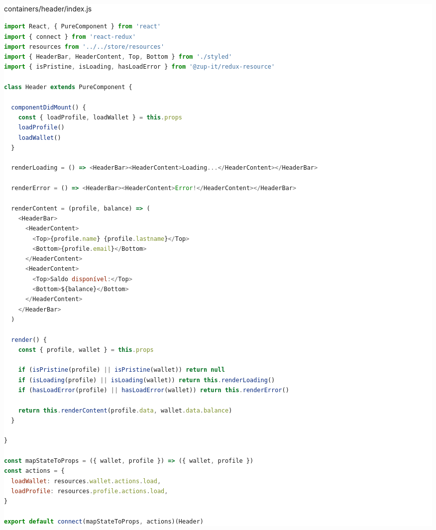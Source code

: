 containers/header/index.js
```javascript
import React, { PureComponent } from 'react'
import { connect } from 'react-redux'
import resources from '../../store/resources'
import { HeaderBar, HeaderContent, Top, Bottom } from './styled'
import { isPristine, isLoading, hasLoadError } from '@zup-it/redux-resource'

class Header extends PureComponent {

  componentDidMount() {
    const { loadProfile, loadWallet } = this.props
    loadProfile()
    loadWallet()
  }

  renderLoading = () => <HeaderBar><HeaderContent>Loading...</HeaderContent></HeaderBar>

  renderError = () => <HeaderBar><HeaderContent>Error!</HeaderContent></HeaderBar>

  renderContent = (profile, balance) => (
    <HeaderBar>
      <HeaderContent>
        <Top>{profile.name} {profile.lastname}</Top>
        <Bottom>{profile.email}</Bottom>
      </HeaderContent>
      <HeaderContent>
        <Top>Saldo disponível:</Top>
        <Bottom>${balance}</Bottom>
      </HeaderContent>
    </HeaderBar>
  )

  render() {
    const { profile, wallet } = this.props

    if (isPristine(profile) || isPristine(wallet)) return null
    if (isLoading(profile) || isLoading(wallet)) return this.renderLoading()
    if (hasLoadError(profile) || hasLoadError(wallet)) return this.renderError()

    return this.renderContent(profile.data, wallet.data.balance)
  }

}

const mapStateToProps = ({ wallet, profile }) => ({ wallet, profile })
const actions = {
  loadWallet: resources.wallet.actions.load,
  loadProfile: resources.profile.actions.load,
}

export default connect(mapStateToProps, actions)(Header)
```
